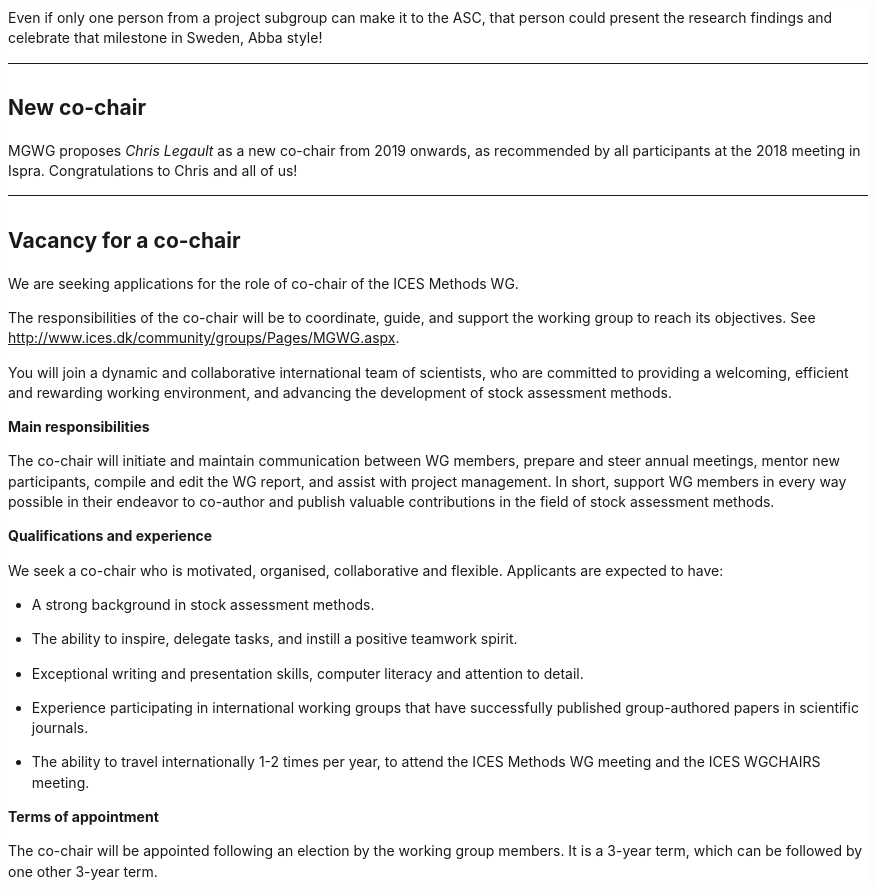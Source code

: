 Even if only one person from a project subgroup can make it to the ASC, that
person could present the research findings and celebrate that milestone in
Sweden, Abba style!

***

## New co-chair

MGWG proposes *Chris Legault* as a new co-chair from 2019 onwards, as
recommended by all participants at the 2018 meeting in Ispra. Congratulations to
Chris and all of us!

***

## Vacancy for a co-chair

We are seeking applications for the role of co-chair of the ICES Methods WG.

The responsibilities of the co-chair will be to coordinate, guide, and support
the working group to reach its objectives. See
http://www.ices.dk/community/groups/Pages/MGWG.aspx.

You will join a dynamic and collaborative international team of scientists, who
are committed to providing a welcoming, efficient and rewarding working
environment, and advancing the development of stock assessment methods.

**Main responsibilities**

The co-chair will initiate and maintain communication between WG members,
prepare and steer annual meetings, mentor new participants, compile and edit the
WG report, and assist with project management. In short, support WG members in
every way possible in their endeavor to co-author and publish valuable
contributions in the field of stock assessment methods.

**Qualifications and experience**

We seek a co-chair who is motivated, organised, collaborative and flexible.
Applicants are expected to have:

- A strong background in stock assessment methods.

- The ability to inspire, delegate tasks, and instill a positive teamwork
  spirit.

- Exceptional writing and presentation skills, computer literacy and attention
  to detail.

- Experience participating in international working groups that have
  successfully published group-authored papers in scientific journals.

- The ability to travel internationally 1-2 times per year, to attend the ICES
  Methods WG meeting and the ICES WGCHAIRS meeting.

**Terms of appointment**

The co-chair will be appointed following an election by the working group
members. It is a 3-year term, which can be followed by one other 3-year term.
